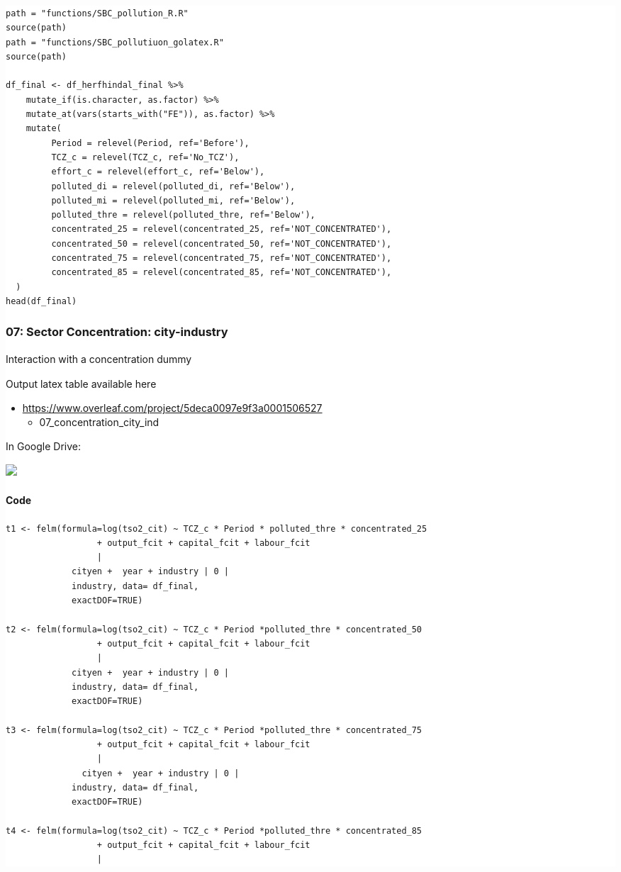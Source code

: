 ```sos Collapsed="false" kernel="R"
path = "functions/SBC_pollution_R.R"
source(path)
path = "functions/SBC_pollutiuon_golatex.R"
source(path)

df_final <- df_herfhindal_final %>% 
    mutate_if(is.character, as.factor) %>%
    mutate_at(vars(starts_with("FE")), as.factor) %>%
    mutate(
         Period = relevel(Period, ref='Before'),
         TCZ_c = relevel(TCZ_c, ref='No_TCZ'),
         effort_c = relevel(effort_c, ref='Below'),
         polluted_di = relevel(polluted_di, ref='Below'),
         polluted_mi = relevel(polluted_mi, ref='Below'),
         polluted_thre = relevel(polluted_thre, ref='Below'),
         concentrated_25 = relevel(concentrated_25, ref='NOT_CONCENTRATED'),
         concentrated_50 = relevel(concentrated_50, ref='NOT_CONCENTRATED'),
         concentrated_75 = relevel(concentrated_75, ref='NOT_CONCENTRATED'),
         concentrated_85 = relevel(concentrated_85, ref='NOT_CONCENTRATED'),
  )
head(df_final)
```


### 07: Sector Concentration: city-industry

Interaction with a concentration dummy

Output latex table available here

- https://www.overleaf.com/project/5deca0097e9f3a0001506527
    - 07_concentration_city_ind

In Google Drive:

![](https://drive.google.com/uc?export=view&id=1FkB09EXfUmsxOsHd8FfWN4rDoX8Gtq97)



#### Code


```sos Collapsed="false" kernel="R"
t1 <- felm(formula=log(tso2_cit) ~ TCZ_c * Period * polluted_thre * concentrated_25
                  + output_fcit + capital_fcit + labour_fcit
                  |
             cityen +  year + industry | 0 |
             industry, data= df_final,
             exactDOF=TRUE)

t2 <- felm(formula=log(tso2_cit) ~ TCZ_c * Period *polluted_thre * concentrated_50
                  + output_fcit + capital_fcit + labour_fcit
                  |
             cityen +  year + industry | 0 |
             industry, data= df_final,
             exactDOF=TRUE)

t3 <- felm(formula=log(tso2_cit) ~ TCZ_c * Period *polluted_thre * concentrated_75
                  + output_fcit + capital_fcit + labour_fcit
                  |
               cityen +  year + industry | 0 |
             industry, data= df_final,
             exactDOF=TRUE)

t4 <- felm(formula=log(tso2_cit) ~ TCZ_c * Period *polluted_thre * concentrated_85
                  + output_fcit + capital_fcit + labour_fcit
                  |
```